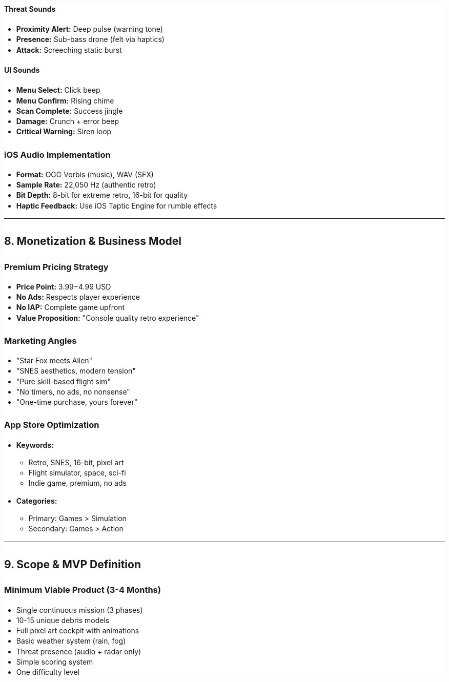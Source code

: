 #### Threat Sounds
- **Proximity Alert:** Deep pulse (warning tone)
- **Presence:** Sub-bass drone (felt via haptics)
- **Attack:** Screeching static burst

#### UI Sounds
- **Menu Select:** Click beep
- **Menu Confirm:** Rising chime
- **Scan Complete:** Success jingle
- **Damage:** Crunch + error beep
- **Critical Warning:** Siren loop

### iOS Audio Implementation
- **Format:** OGG Vorbis (music), WAV (SFX)
- **Sample Rate:** 22,050 Hz (authentic retro)
- **Bit Depth:** 8-bit for extreme retro, 16-bit for quality
- **Haptic Feedback:** Use iOS Taptic Engine for rumble effects

---

## 8. Monetization & Business Model

### Premium Pricing Strategy
- **Price Point:** $3.99-$4.99 USD
- **No Ads:** Respects player experience
- **No IAP:** Complete game upfront
- **Value Proposition:** "Console quality retro experience"

### Marketing Angles
- "Star Fox meets Alien"
- "SNES aesthetics, modern tension"
- "Pure skill-based flight sim"
- "No timers, no ads, no nonsense"
- "One-time purchase, yours forever"

### App Store Optimization
- **Keywords:**
  - Retro, SNES, 16-bit, pixel art
  - Flight simulator, space, sci-fi
  - Indie game, premium, no ads

- **Categories:**
  - Primary: Games > Simulation
  - Secondary: Games > Action

---

## 9. Scope & MVP Definition

### Minimum Viable Product (3-4 Months)
- Single continuous mission (3 phases)
- 10-15 unique debris models
- Full pixel art cockpit with animations
- Basic weather system (rain, fog)
- Threat presence (audio + radar only)
- Simple scoring system
- One difficulty level
